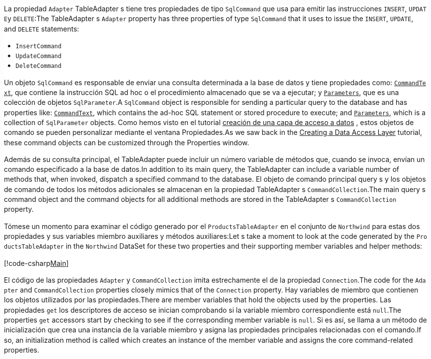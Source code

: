 
<span data-ttu-id="e4b0a-189">La propiedad `Adapter` TableAdapter s tiene tres propiedades de tipo `SqlCommand` que usa para emitir las instrucciones `INSERT`, `UPDATE`y `DELETE`:</span><span class="sxs-lookup"><span data-stu-id="e4b0a-189">The TableAdapter s `Adapter` property has three properties of type `SqlCommand` that it uses to issue the `INSERT`, `UPDATE`, and `DELETE` statements:</span></span>

- `InsertCommand`
- `UpdateCommand`
- `DeleteCommand`

<span data-ttu-id="e4b0a-190">Un objeto `SqlCommand` es responsable de enviar una consulta determinada a la base de datos y tiene propiedades como: [`CommandText`](https://msdn.microsoft.com/library/system.data.sqlclient.sqlcommand.commandtext.aspx), que contiene la instrucción SQL ad hoc o el procedimiento almacenado que se va a ejecutar; y [`Parameters`](https://msdn.microsoft.com/library/system.data.sqlclient.sqlcommand.parameters.aspx), que es una colección de objetos `SqlParameter`.</span><span class="sxs-lookup"><span data-stu-id="e4b0a-190">A `SqlCommand` object is responsible for sending a particular query to the database and has properties like: [`CommandText`](https://msdn.microsoft.com/library/system.data.sqlclient.sqlcommand.commandtext.aspx), which contains the ad-hoc SQL statement or stored procedure to execute; and [`Parameters`](https://msdn.microsoft.com/library/system.data.sqlclient.sqlcommand.parameters.aspx), which is a collection of `SqlParameter` objects.</span></span> <span data-ttu-id="e4b0a-191">Como hemos visto en el tutorial [creación de una capa de acceso a datos](../introduction/creating-a-data-access-layer-cs.md) , estos objetos de comando se pueden personalizar mediante el ventana Propiedades.</span><span class="sxs-lookup"><span data-stu-id="e4b0a-191">As we saw back in the [Creating a Data Access Layer](../introduction/creating-a-data-access-layer-cs.md) tutorial, these command objects can be customized through the Properties window.</span></span>

<span data-ttu-id="e4b0a-192">Además de su consulta principal, el TableAdapter puede incluir un número variable de métodos que, cuando se invoca, envían un comando especificado a la base de datos.</span><span class="sxs-lookup"><span data-stu-id="e4b0a-192">In addition to its main query, the TableAdapter can include a variable number of methods that, when invoked, dispatch a specified command to the database.</span></span> <span data-ttu-id="e4b0a-193">El objeto de comando principal query s y los objetos de comando de todos los métodos adicionales se almacenan en la propiedad TableAdapter s `CommandCollection`.</span><span class="sxs-lookup"><span data-stu-id="e4b0a-193">The main query s command object and the command objects for all additional methods are stored in the TableAdapter s `CommandCollection` property.</span></span>

<span data-ttu-id="e4b0a-194">Tómese un momento para examinar el código generado por el `ProductsTableAdapter` en el conjunto de `Northwind` para estas dos propiedades y sus variables miembro auxiliares y métodos auxiliares:</span><span class="sxs-lookup"><span data-stu-id="e4b0a-194">Let s take a moment to look at the code generated by the `ProductsTableAdapter` in the `Northwind` DataSet for these two properties and their supporting member variables and helper methods:</span></span>

[!code-csharp[Main](configuring-the-data-access-layer-s-connection-and-command-level-settings-cs/samples/sample3.cs)]

<span data-ttu-id="e4b0a-195">El código de las propiedades `Adapter` y `CommandCollection` imita estrechamente el de la propiedad `Connection`.</span><span class="sxs-lookup"><span data-stu-id="e4b0a-195">The code for the `Adapter` and `CommandCollection` properties closely mimics that of the `Connection` property.</span></span> <span data-ttu-id="e4b0a-196">Hay variables de miembro que contienen los objetos utilizados por las propiedades.</span><span class="sxs-lookup"><span data-stu-id="e4b0a-196">There are member variables that hold the objects used by the properties.</span></span> <span data-ttu-id="e4b0a-197">Las propiedades `get` los descriptores de acceso se inician comprobando si la variable miembro correspondiente está `null`.</span><span class="sxs-lookup"><span data-stu-id="e4b0a-197">The properties `get` accessors start by checking to see if the corresponding member variable is `null`.</span></span> <span data-ttu-id="e4b0a-198">Si es así, se llama a un método de inicialización que crea una instancia de la variable miembro y asigna las propiedades principales relacionadas con el comando.</span><span class="sxs-lookup"><span data-stu-id="e4b0a-198">If so, an initialization method is called which creates an instance of the member variable and assigns the core command-related properties.</span></span>
